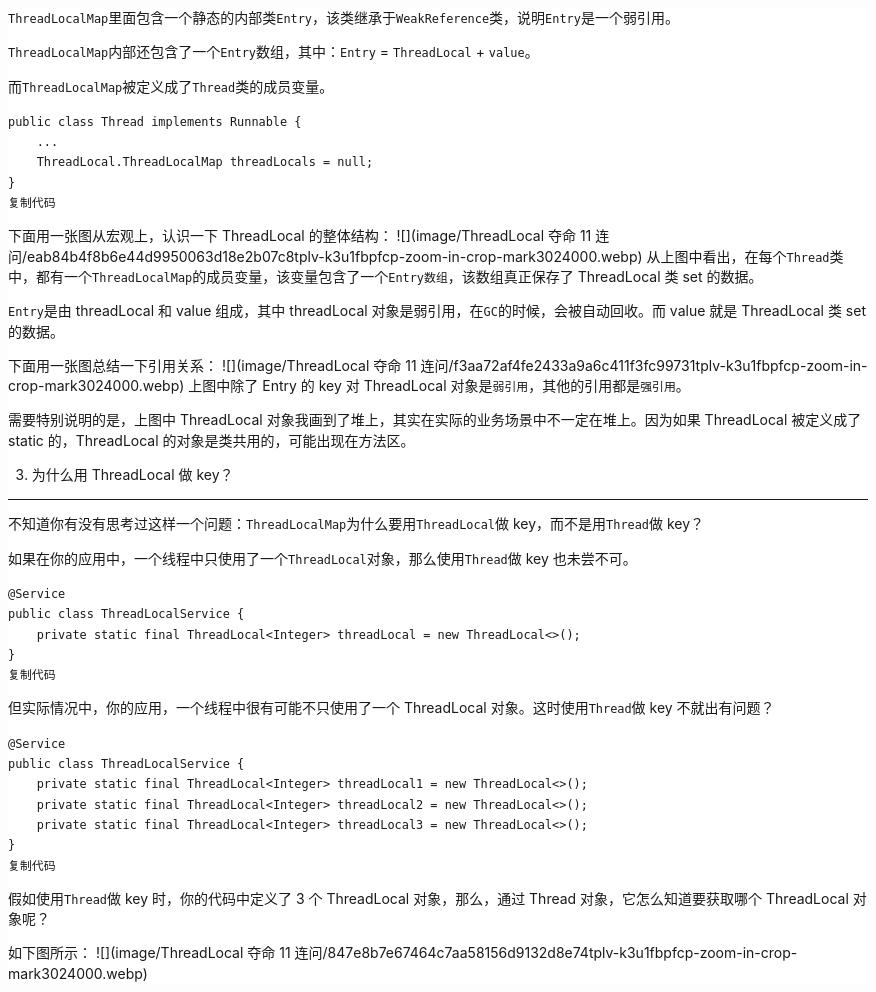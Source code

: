 `ThreadLocalMap`里面包含一个静态的内部类`Entry`，该类继承于`WeakReference`类，说明`Entry`是一个弱引用。

`ThreadLocalMap`内部还包含了一个`Entry`数组，其中：`Entry` = `ThreadLocal` + `value`。

而`ThreadLocalMap`被定义成了`Thread`类的成员变量。

```
public class Thread implements Runnable {
    ...
    ThreadLocal.ThreadLocalMap threadLocals = null;
}
复制代码
```

下面用一张图从宏观上，认识一下 ThreadLocal 的整体结构： ![](image/ThreadLocal 夺命 11 连问/eab84b4f8b6e44d9950063d18e2b07c8tplv-k3u1fbpfcp-zoom-in-crop-mark3024000.webp) 从上图中看出，在每个`Thread`类中，都有一个`ThreadLocalMap`的成员变量，该变量包含了一个`Entry数组`，该数组真正保存了 ThreadLocal 类 set 的数据。

`Entry`是由 threadLocal 和 value 组成，其中 threadLocal 对象是弱引用，在`GC`的时候，会被自动回收。而 value 就是 ThreadLocal 类 set 的数据。

下面用一张图总结一下引用关系： ![](image/ThreadLocal 夺命 11 连问/f3aa72af4fe2433a9a6c411f3fc99731tplv-k3u1fbpfcp-zoom-in-crop-mark3024000.webp) 上图中除了 Entry 的 key 对 ThreadLocal 对象是`弱引用`，其他的引用都是`强引用`。

需要特别说明的是，上图中 ThreadLocal 对象我画到了堆上，其实在实际的业务场景中不一定在堆上。因为如果 ThreadLocal 被定义成了 static 的，ThreadLocal 的对象是类共用的，可能出现在方法区。

3. 为什么用 ThreadLocal 做 key？
--------------------------

不知道你有没有思考过这样一个问题：`ThreadLocalMap`为什么要用`ThreadLocal`做 key，而不是用`Thread`做 key？

如果在你的应用中，一个线程中只使用了一个`ThreadLocal`对象，那么使用`Thread`做 key 也未尝不可。

```
@Service
public class ThreadLocalService {
    private static final ThreadLocal<Integer> threadLocal = new ThreadLocal<>();
}    
复制代码
```

但实际情况中，你的应用，一个线程中很有可能不只使用了一个 ThreadLocal 对象。这时使用`Thread`做 key 不就出有问题？

```
@Service
public class ThreadLocalService {
    private static final ThreadLocal<Integer> threadLocal1 = new ThreadLocal<>();
    private static final ThreadLocal<Integer> threadLocal2 = new ThreadLocal<>();
    private static final ThreadLocal<Integer> threadLocal3 = new ThreadLocal<>();
}    
复制代码
```

假如使用`Thread`做 key 时，你的代码中定义了 3 个 ThreadLocal 对象，那么，通过 Thread 对象，它怎么知道要获取哪个 ThreadLocal 对象呢？

如下图所示： ![](image/ThreadLocal 夺命 11 连问/847e8b7e67464c7aa58156d9132d8e74tplv-k3u1fbpfcp-zoom-in-crop-mark3024000.webp)
